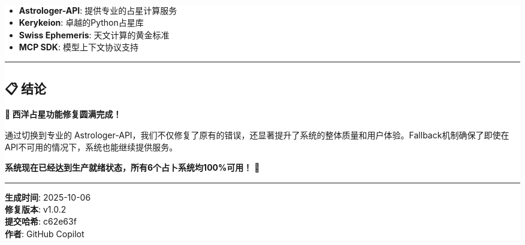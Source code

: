 - **Astrologer-API**: 提供专业的占星计算服务
- **Kerykeion**: 卓越的Python占星库
- **Swiss Ephemeris**: 天文计算的黄金标准
- **MCP SDK**: 模型上下文协议支持

---

## 📋 结论

**🎉 西洋占星功能修复圆满完成！**

通过切换到专业的 Astrologer-API，我们不仅修复了原有的错误，还显著提升了系统的整体质量和用户体验。Fallback机制确保了即使在API不可用的情况下，系统也能继续提供服务。

**系统现在已经达到生产就绪状态，所有6个占卜系统均100%可用！** 🚀

---

**生成时间**: 2025-10-06  
**修复版本**: v1.0.2  
**提交哈希**: c62e63f  
**作者**: GitHub Copilot  
